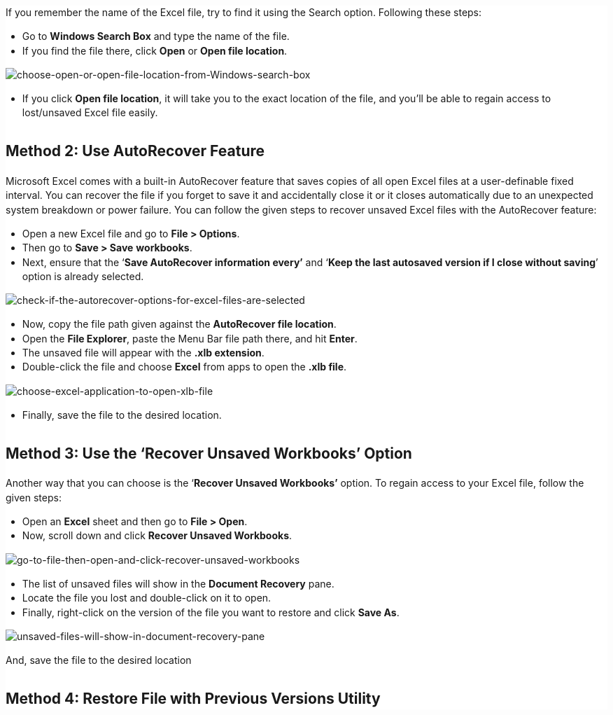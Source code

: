 If you remember the name of the Excel file, try to find it using the Search option. Following these steps:

- Go to **Windows Search Box** and type the name of the file.
- If you find the file there, click **Open** or **Open file location**.

![choose-open-or-open-file-location-from-Windows-search-box](https://cdn-cmlep.nitrocdn.com/DLSjJVyzoVcUgUSBlgyEUoGMDKLbWXQr/assets/images/optimized/rev-2658c43/www.stellarinfo.com/blog/wp-content/uploads/2022/01/Type-excel-file-name-in-windows-search-box-and-click-open-or-open-file-location-image1.jpg)

- If you click **Open file location**, it will take you to the exact location of the file, and you’ll be able to regain access to lost/unsaved Excel file easily.

## **Method 2: Use AutoRecover Feature**

Microsoft Excel comes with a built-in AutoRecover feature that saves copies of all open Excel files at a user-definable fixed interval. You can recover the file if you forget to save it and accidentally close it or it closes automatically due to an unexpected system breakdown or power failure. You can follow the given steps to recover unsaved Excel files with the AutoRecover feature:

- Open a new Excel file and go to **File > Options**.
- Then go to **Save > Save** **workbooks**.
- Next, ensure that the ‘**Save AutoRecover information every’** and ‘**Keep the last autosaved version if I close without saving**’ option is already selected.

![check-if-the-autorecover-options-for-excel-files-are-selected ](https://cdn-cmlep.nitrocdn.com/DLSjJVyzoVcUgUSBlgyEUoGMDKLbWXQr/assets/images/optimized/rev-2658c43/www.stellarinfo.com/blog/wp-content/uploads/2022/01/check-if-the-autorecover-options-for-excel-files-are-selected-image2.jpg)

- Now, copy the file path given against the **AutoRecover file location**.
- Open the **File Explorer**, paste the Menu Bar file path there, and hit **Enter**.
- The unsaved file will appear with the **.xlb extension**.
- Double-click the file and choose **Excel** from apps to open the **.xlb file**.

![choose-excel-application-to-open-xlb-file](https://cdn-cmlep.nitrocdn.com/DLSjJVyzoVcUgUSBlgyEUoGMDKLbWXQr/assets/images/optimized/rev-2658c43/www.stellarinfo.com/blog/wp-content/uploads/2022/01/choose-excel-application-to-open-xlb-file-image4.jpg)

- Finally, save the file to the desired location.

## **Method 3: Use the ‘Recover Unsaved Workbooks’ Option**

Another way that you can choose is the ‘**Recover Unsaved Workbooks’** option. To regain access to your Excel file, follow the given steps:

- Open an **Excel** sheet and then go to **File > Open**.
- Now, scroll down and click **Recover Unsaved Workbooks**.

![go-to-file-then-open-and-click-recover-unsaved-workbooks](https://cdn-cmlep.nitrocdn.com/DLSjJVyzoVcUgUSBlgyEUoGMDKLbWXQr/assets/images/optimized/rev-2658c43/www.stellarinfo.com/blog/wp-content/uploads/2022/01/go-to-file-then-open-and-click-recover-unsaved-workbooks-image5-1024x674.jpg)

- The list of unsaved files will show in the **Document Recovery** pane.
- Locate the file you lost and double-click on it to open.
- Finally, right-click on the version of the file you want to restore and click **Save As**.

![unsaved-files-will-show-in-document-recovery-pane](https://cdn-cmlep.nitrocdn.com/DLSjJVyzoVcUgUSBlgyEUoGMDKLbWXQr/assets/images/optimized/rev-2658c43/www.stellarinfo.com/blog/wp-content/uploads/2022/01/unsaved-files-will-show-in-document-recovery-pane-image6.jpg)

And, save the file to the desired location

## **Method 4: Restore File with Previous Versions Utility**
